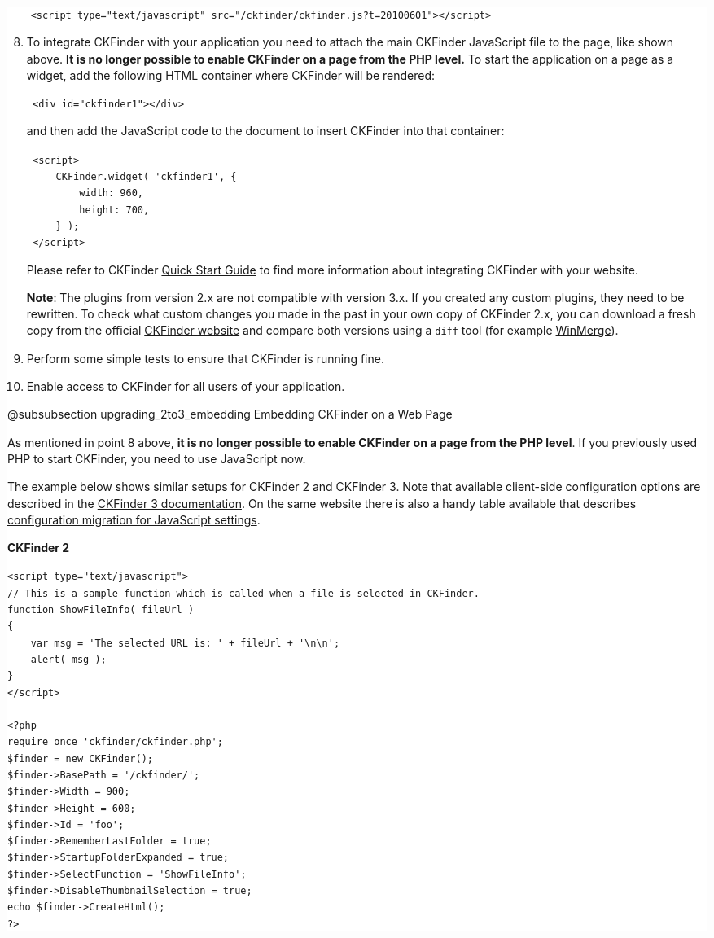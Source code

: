         <script type="text/javascript" src="/ckfinder/ckfinder.js?t=20100601"></script>

8. To integrate CKFinder with your application you need to attach the main CKFinder JavaScript file to the page, like shown above. **It is no longer possible to enable CKFinder on a page from the PHP level.**
   To start the application on a page as a widget, add the following HTML container where CKFinder will be rendered:

        <div id="ckfinder1"></div>

    and then add the JavaScript code to the document to insert CKFinder into that container:

        <script>
            CKFinder.widget( 'ckfinder1', {
                width: 960,
                height: 700,
            } );
        </script>

    Please refer to CKFinder [Quick Start Guide](https://ckeditor.com/docs/ckfinder/ckfinder3/#!/guide/dev_installation) to find more information about integrating CKFinder with your website.

    **Note**: The plugins from version 2.x are not compatible with version 3.x. If you created any custom plugins, they need to be rewritten.
    To check what custom changes you made in the past in your own copy of CKFinder 2.x, you can download a fresh copy from the official [CKFinder website](https://ckeditor.com/ckeditor-4/download/#ckfinder) and compare both versions using a `diff` tool (for example [WinMerge](http://winmerge.org/)).

9. Perform some simple tests to ensure that CKFinder is running fine.
10. Enable access to CKFinder for all users of your application.

@subsubsection upgrading_2to3_embedding Embedding CKFinder on a Web Page

As mentioned in point 8 above, **it is no longer possible to enable CKFinder on a page from the PHP level**. If you previously used PHP to start CKFinder, you need to use JavaScript now.

The example below shows similar setups for CKFinder 2 and CKFinder 3. Note that available client-side configuration options are described in the [CKFinder 3 documentation](https://ckeditor.com/docs/ckfinder/ckfinder3/#!/api/CKFinder.Config).
On the same website there is also a handy table available that describes [configuration migration for JavaScript settings](https://ckeditor.com/docs/ckfinder/ckfinder3/#!/guide/dev_upgrading).

**CKFinder 2**

    <script type="text/javascript">
    // This is a sample function which is called when a file is selected in CKFinder.
    function ShowFileInfo( fileUrl )
    {
        var msg = 'The selected URL is: ' + fileUrl + '\n\n';
        alert( msg );
    }
    </script>

    <?php
    require_once 'ckfinder/ckfinder.php';
    $finder = new CKFinder();
    $finder->BasePath = '/ckfinder/';
    $finder->Width = 900;
    $finder->Height = 600;
    $finder->Id = 'foo';
    $finder->RememberLastFolder = true;
    $finder->StartupFolderExpanded = true;
    $finder->SelectFunction = 'ShowFileInfo';
    $finder->DisableThumbnailSelection = true;
    echo $finder->CreateHtml();
    ?>
